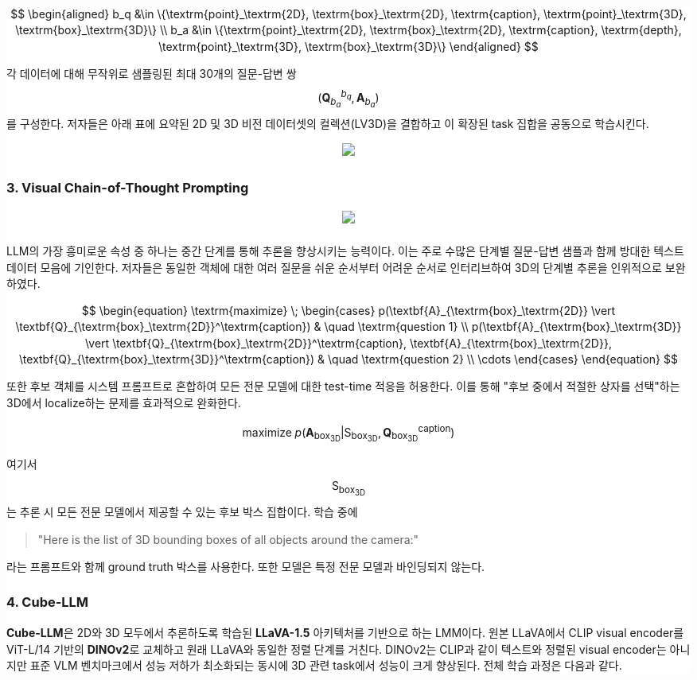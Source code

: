 $$
\begin{aligned}
b_q &\in \{\textrm{point}_\textrm{2D}, \textrm{box}_\textrm{2D}, \textrm{caption}, \textrm{point}_\textrm{3D}, \textrm{box}_\textrm{3D}\} \\
b_a &\in \{\textrm{point}_\textrm{2D}, \textrm{box}_\textrm{2D}, \textrm{caption}, \textrm{depth}, \textrm{point}_\textrm{3D}, \textrm{box}_\textrm{3D}\}
\end{aligned}
$$

각 데이터에 대해 무작위로 샘플링된 최대 30개의 질문-답변 쌍 $$(\textbf{Q}_{b_a}^{b_q}, \textbf{A}_{b_a})$$를 구성한다. 저자들은 아래 표에 요약된 2D 및 3D 비전 데이터셋의 컬렉션(LV3D)을 결합하고 이 확장된 task 집합을 공동으로 학습시킨다. 

<center><img src='{{"/assets/img/cube-llm/cube-llm-table1.webp" | relative_url}}' width="60%"></center>

### 3. Visual Chain-of-Thought Prompting
<center><img src='{{"/assets/img/cube-llm/cube-llm-fig4.webp" | relative_url}}' width="80%"></center>
<br>
LLM의 가장 흥미로운 속성 중 하나는 중간 단계를 통해 추론을 향상시키는 능력이다. 이는 주로 수많은 단계별 질문-답변 샘플과 함께 방대한 텍스트 데이터 모음에 기인한다. 저자들은 동일한 객체에 대한 여러 질문을 쉬운 순서부터 어려운 순서로 인터리브하여 3D의 단계별 추론을 인위적으로 보완하였다. 

$$
\begin{equation}
\textrm{maximize} \; \begin{cases}
p(\textbf{A}_{\textrm{box}_\textrm{2D}} \vert \textbf{Q}_{\textrm{box}_\textrm{2D}}^\textrm{caption}) & \quad \textrm{question 1} \\
p(\textbf{A}_{\textrm{box}_\textrm{3D}} \vert \textbf{Q}_{\textrm{box}_\textrm{2D}}^\textrm{caption}, \textbf{A}_{\textrm{box}_\textrm{2D}}, \textbf{Q}_{\textrm{box}_\textrm{3D}}^\textrm{caption}) & \quad \textrm{question 2} \\
\cdots
\end{cases}
\end{equation}
$$

또한 후보 객체를 시스템 프롬프트로 혼합하여 모든 전문 모델에 대한 test-time 적응을 허용한다. 이를 통해 "후보 중에서 적절한 상자를 선택"하는 3D에서 localize하는 문제를 효과적으로 완화한다.

$$
\begin{equation}
\textrm{maximize} \; p(\textbf{A}_{\textrm{box}_\textrm{3D}} \vert \textrm{S}_{\textrm{box}_\textrm{3D}}, \textbf{Q}_{\textrm{box}_\textrm{3D}}^\textrm{caption})
\end{equation}
$$

여기서 $$\textrm{S}_{\textrm{box}_\textrm{3D}}$$는 추론 시 모든 전문 모델에서 제공할 수 있는 후보 박스 집합이다. 학습 중에 

> "Here is the list of 3D bounding boxes of all objects around the camera:"

라는 프롬프트와 함께 ground truth 박스를 사용한다. 또한 모델은 특정 전문 모델과 바인딩되지 않는다. 

### 4. Cube-LLM
**Cube-LLM**은 2D와 3D 모두에서 추론하도록 학습된 **LLaVA-1.5** 아키텍처를 기반으로 하는 LMM이다. 원본 LLaVA에서 CLIP visual encoder를 ViT-L/14 기반의 **DINOv2**로 교체하고 원래 LLaVA와 동일한 정렬 단계를 거친다. DINOv2는 CLIP과 같이 텍스트와 정렬된 visual encoder는 아니지만 표준 VLM 벤치마크에서 성능 저하가 최소화되는 동시에 3D 관련 task에서 성능이 크게 향상된다. 전체 학습 과정은 다음과 같다. 
